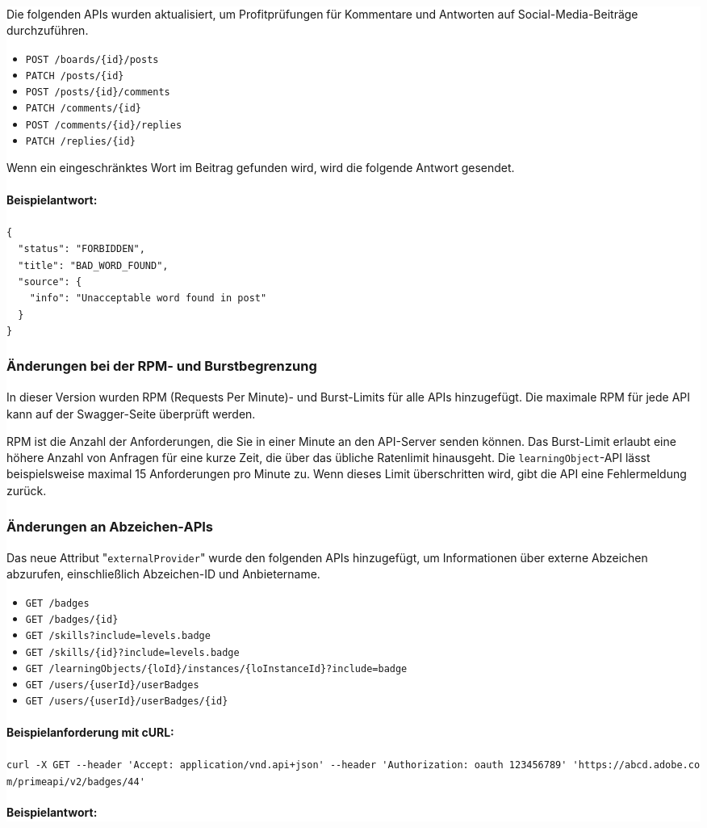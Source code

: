 Die folgenden APIs wurden aktualisiert, um Profitprüfungen für Kommentare und Antworten auf Social-Media-Beiträge durchzuführen.

* `POST /boards/{id}/posts `
* `PATCH /posts/{id}`
* `POST /posts/{id}/comments`
* `PATCH /comments/{id}`
* `POST /comments/{id}/replies`
* `PATCH /replies/{id}`

Wenn ein eingeschränktes Wort im Beitrag gefunden wird, wird die folgende Antwort gesendet.

#### Beispielantwort:

```
{
  "status": "FORBIDDEN",
  "title": "BAD_WORD_FOUND",
  "source": {
    "info": "Unacceptable word found in post"
  }
}
```

### Änderungen bei der RPM- und Burstbegrenzung

In dieser Version wurden RPM (Requests Per Minute)- und Burst-Limits für alle APIs hinzugefügt. Die maximale RPM für jede API kann auf der Swagger-Seite überprüft werden.

RPM ist die Anzahl der Anforderungen, die Sie in einer Minute an den API-Server senden können. Das Burst-Limit erlaubt eine höhere Anzahl von Anfragen für eine kurze Zeit, die über das übliche Ratenlimit hinausgeht. Die `learningObject`-API lässt beispielsweise maximal 15 Anforderungen pro Minute zu. Wenn dieses Limit überschritten wird, gibt die API eine Fehlermeldung zurück.

### Änderungen an Abzeichen-APIs

Das neue Attribut &quot;`externalProvider`&quot; wurde den folgenden APIs hinzugefügt, um Informationen über externe Abzeichen abzurufen, einschließlich Abzeichen-ID und Anbietername.

* `GET /badges `
* `GET /badges/{id}`
* `GET /skills?include=levels.badge`
* `GET /skills/{id}?include=levels.badge`
* `GET /learningObjects/{loId}/instances/{loInstanceId}?include=badge`
* `GET /users/{userId}/userBadges`
* `GET /users/{userId}/userBadges/{id}`

#### Beispielanforderung mit cURL:

```
curl -X GET --header 'Accept: application/vnd.api+json' --header 'Authorization: oauth 123456789' 'https://abcd.adobe.com/primeapi/v2/badges/44'
```

#### Beispielantwort:
